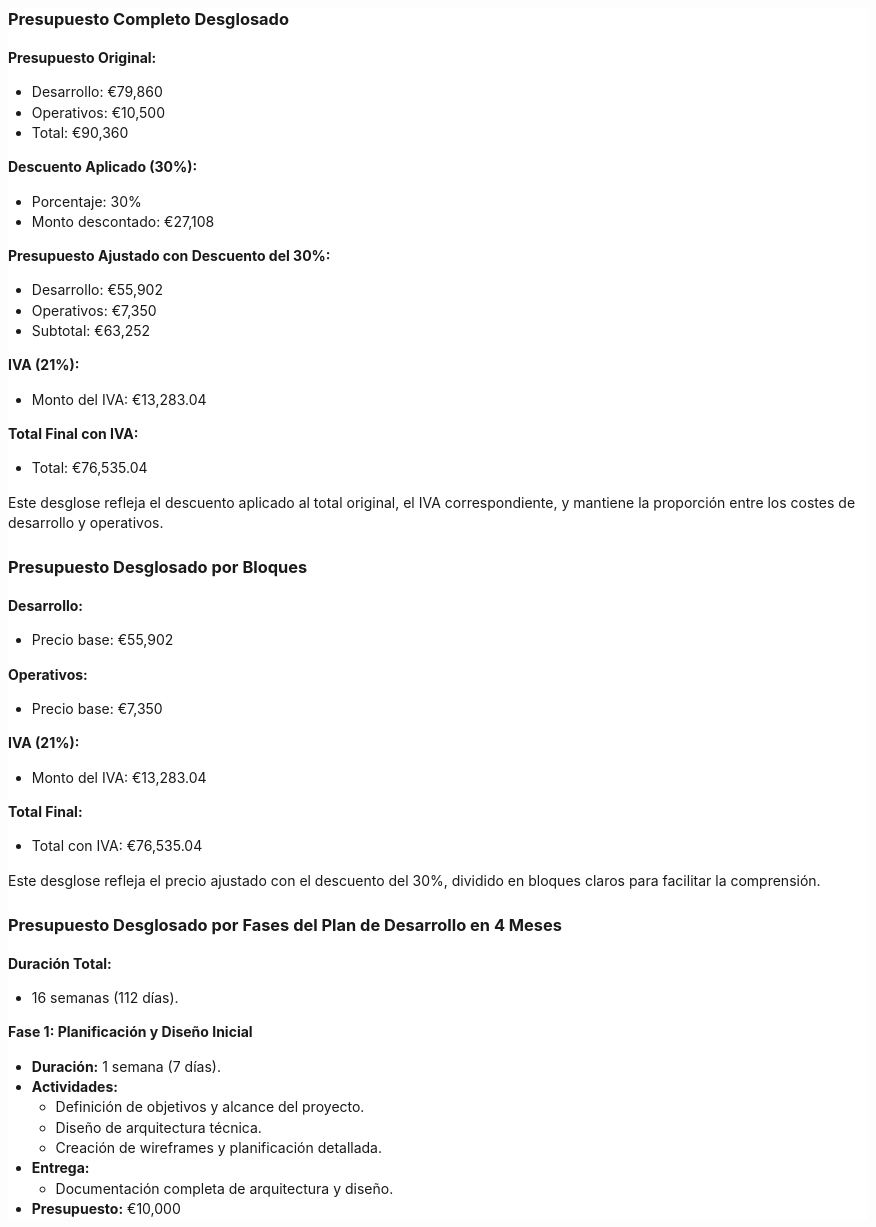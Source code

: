 ### Presupuesto Completo Desglosado

**Presupuesto Original:**

- Desarrollo: €79,860
- Operativos: €10,500
- Total: €90,360

**Descuento Aplicado (30%):**

- Porcentaje: 30%
- Monto descontado: €27,108

**Presupuesto Ajustado con Descuento del 30%:**

- Desarrollo: €55,902
- Operativos: €7,350
- Subtotal: €63,252

**IVA (21%):**

- Monto del IVA: €13,283.04

**Total Final con IVA:**

- Total: €76,535.04

Este desglose refleja el descuento aplicado al total original, el IVA correspondiente, y mantiene la proporción entre los costes de desarrollo y operativos.

### Presupuesto Desglosado por Bloques

**Desarrollo:**

- Precio base: €55,902

**Operativos:**

- Precio base: €7,350

**IVA (21%):**

- Monto del IVA: €13,283.04

**Total Final:**

- Total con IVA: €76,535.04

Este desglose refleja el precio ajustado con el descuento del 30%, dividido en bloques claros para facilitar la comprensión.

### Presupuesto Desglosado por Fases del Plan de Desarrollo en 4 Meses

**Duración Total:**

- 16 semanas (112 días).

**Fase 1: Planificación y Diseño Inicial**

- **Duración:** 1 semana (7 días).
- **Actividades:**
  - Definición de objetivos y alcance del proyecto.
  - Diseño de arquitectura técnica.
  - Creación de wireframes y planificación detallada.
- **Entrega:**
  - Documentación completa de arquitectura y diseño.
- **Presupuesto:** €10,000
